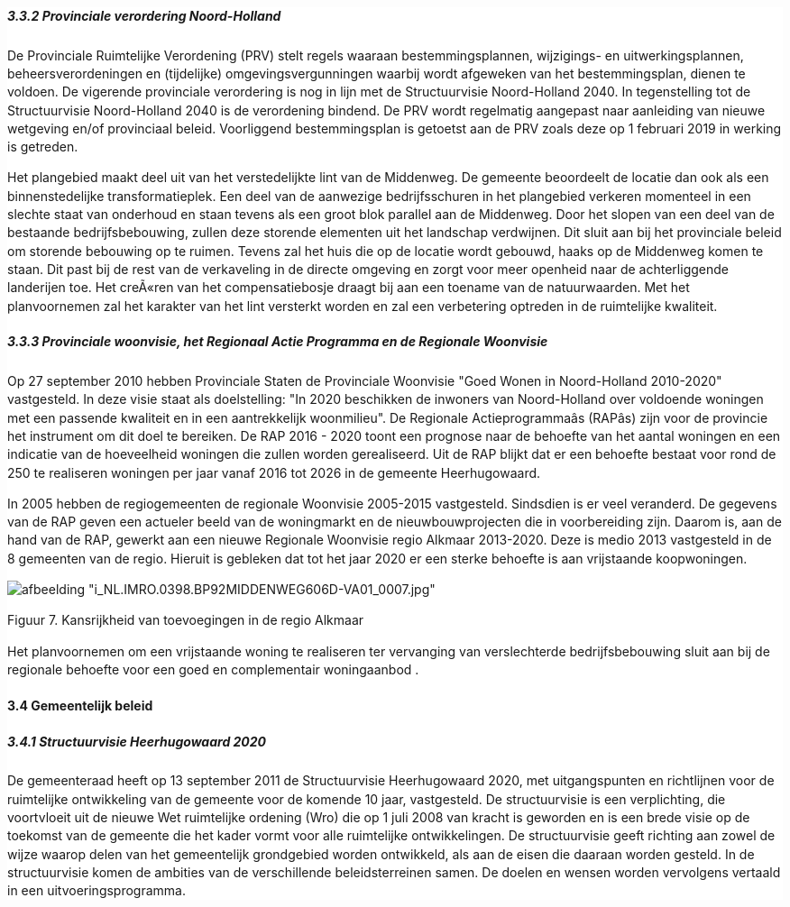 ##### 3\.3\.2 Provinciale verordering Noord\-Holland

De Provinciale Ruimtelijke Verordening (PRV) stelt regels waaraan bestemmingsplannen, wijzigings\- en uitwerkingsplannen, beheersverordeningen en (tijdelijke) omgevingsvergunningen waarbij wordt afgeweken van het bestemmingsplan, dienen te voldoen. De vigerende provinciale verordering is nog in lijn met de Structuurvisie Noord\-Holland 2040\. In tegenstelling tot de Structuurvisie Noord\-Holland 2040 is de verordening bindend. De PRV wordt regelmatig aangepast naar aanleiding van nieuwe wetgeving en/of provinciaal beleid. Voorliggend bestemmingsplan is getoetst aan de PRV zoals deze op 1 februari 2019 in werking is getreden.

Het plangebied maakt deel uit van het verstedelijkte lint van de Middenweg. De gemeente beoordeelt de locatie dan ook als een binnenstedelijke transformatieplek. Een deel van de aanwezige bedrijfsschuren in het plangebied verkeren momenteel in een slechte staat van onderhoud en staan tevens als een groot blok parallel aan de Middenweg. Door het slopen van een deel van de bestaande bedrijfsbebouwing, zullen deze storende elementen uit het landschap verdwijnen. Dit sluit aan bij het provinciale beleid om storende bebouwing op te ruimen. Tevens zal het huis die op de locatie wordt gebouwd, haaks op de Middenweg komen te staan. Dit past bij de rest van de verkaveling in de directe omgeving en zorgt voor meer openheid naar de achterliggende landerijen toe. Het creÃ«ren van het compensatiebosje draagt bij aan een toename van de natuurwaarden. Met het planvoornemen zal het karakter van het lint versterkt worden en zal een verbetering optreden in de ruimtelijke kwaliteit.

##### 3\.3\.3 Provinciale woonvisie, het Regionaal Actie Programma en de Regionale Woonvisie

Op 27 september 2010 hebben Provinciale Staten de Provinciale Woonvisie "Goed Wonen in Noord\-Holland 2010\-2020" vastgesteld. In deze visie staat als doelstelling: "In 2020 beschikken de inwoners van Noord\-Holland over voldoende woningen met een passende kwaliteit en in een aantrekkelijk woonmilieu". De Regionale Actieprogrammaâs (RAPâs) zijn voor de provincie het instrument om dit doel te bereiken. De RAP 2016 \- 2020 toont een prognose naar de behoefte van het aantal woningen en een indicatie van de hoeveelheid woningen die zullen worden gerealiseerd. Uit de RAP blijkt dat er een behoefte bestaat voor rond de 250 te realiseren woningen per jaar vanaf 2016 tot 2026 in de gemeente Heerhugowaard.

In 2005 hebben de regiogemeenten de regionale Woonvisie 2005\-2015 vastgesteld. Sindsdien is er veel veranderd. De gegevens van de RAP geven een actueler beeld van de woningmarkt en de nieuwbouwprojecten die in voorbereiding zijn. Daarom is, aan de hand van de RAP, gewerkt aan een nieuwe Regionale Woonvisie regio Alkmaar 2013\-2020\. Deze is medio 2013 vastgesteld in de 8 gemeenten van de regio. Hieruit is gebleken dat tot het jaar 2020 er een sterke behoefte is aan vrijstaande koopwoningen.

![afbeelding "i_NL.IMRO.0398.BP92MIDDENWEG606D-VA01_0007.jpg"](i_NL.IMRO.0398.BP92MIDDENWEG606D-VA01_0007.jpg)

Figuur 7\. Kansrijkheid van toevoegingen in de regio Alkmaar

Het planvoornemen om een vrijstaande woning te realiseren ter vervanging van verslechterde bedrijfsbebouwing sluit aan bij de regionale behoefte voor een goed en complementair woningaanbod .

#### 3\.4 Gemeentelijk beleid

##### 3\.4\.1 Structuurvisie Heerhugowaard 2020

De gemeenteraad heeft op 13 september 2011 de Structuurvisie Heerhugowaard 2020, met uitgangspunten en richtlijnen voor de ruimtelijke ontwikkeling van de gemeente voor de komende 10 jaar, vastgesteld. De structuurvisie is een verplichting, die voortvloeit uit de nieuwe Wet ruimtelijke ordening (Wro) die op 1 juli 2008 van kracht is geworden en is een brede visie op de toekomst van de gemeente die het kader vormt voor alle ruimtelijke ontwikkelingen. De structuurvisie geeft richting aan zowel de wijze waarop delen van het gemeentelijk grondgebied worden ontwikkeld, als aan de eisen die daaraan worden gesteld. In de structuurvisie komen de ambities van de verschillende beleidsterreinen samen. De doelen en wensen worden vervolgens vertaald in een uitvoeringsprogramma.
